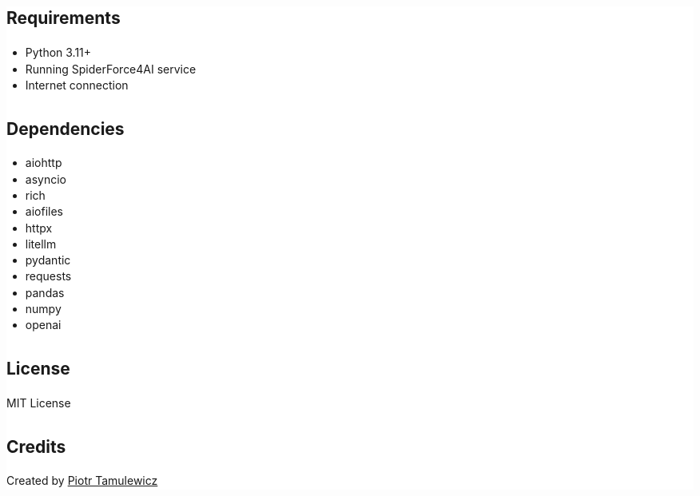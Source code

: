 ## Requirements

- Python 3.11+
- Running SpiderForce4AI service
- Internet connection

## Dependencies

- aiohttp
- asyncio
- rich
- aiofiles
- httpx
- litellm
- pydantic
- requests
- pandas
- numpy
- openai

## License

MIT License

## Credits

Created by [Piotr Tamulewicz](https://petertam.pro)
